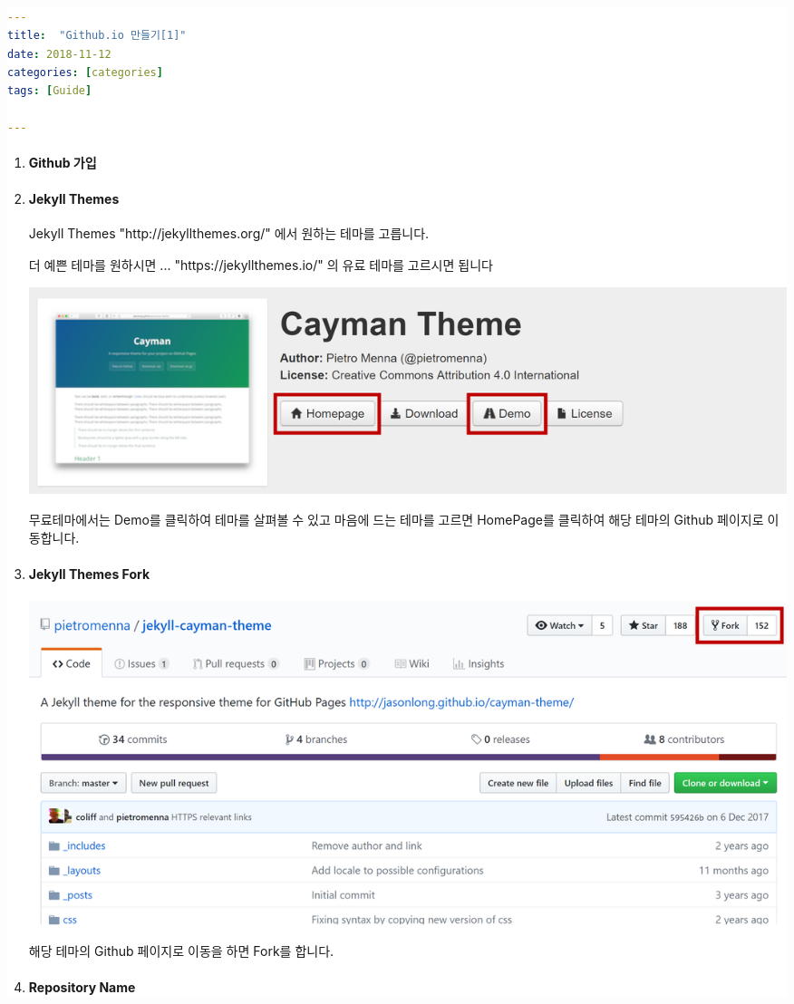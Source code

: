 ```yaml
---
title:  "Github.io 만들기[1]"
date: 2018-11-12
categories: [categories]
tags: [Guide]

---
```

<ol>
<li>
<h4>Github 가입</h4>
</li>
<li>
<h4>Jekyll Themes</h4>
<p>Jekyll Themes "http://jekyllthemes.org/" 에서 원하는 테마를 고릅니다.</p>
<p>더 예쁜 테마를 원하시면 ... "https://jekyllthemes.io/" 의 유료 테마를 고르시면 됩니다</p>

<img src="/assets/img3.PNG" width="100%"/>

<p>무료테마에서는 Demo를 클릭하여 테마를 살펴볼 수 있고 마음에 드는 테마를 고르면
HomePage를 클릭하여 해당 테마의 Github 페이지로 이동합니다.</p>
</li>
<li>
<h4>Jekyll Themes Fork</h4>
<img src="/assets/img4.PNG" width="100%"/>
<p>해당 테마의 Github 페이지로 이동을 하면 Fork를 합니다.</p>
</li>
<li><h4>Repository Name</h4>